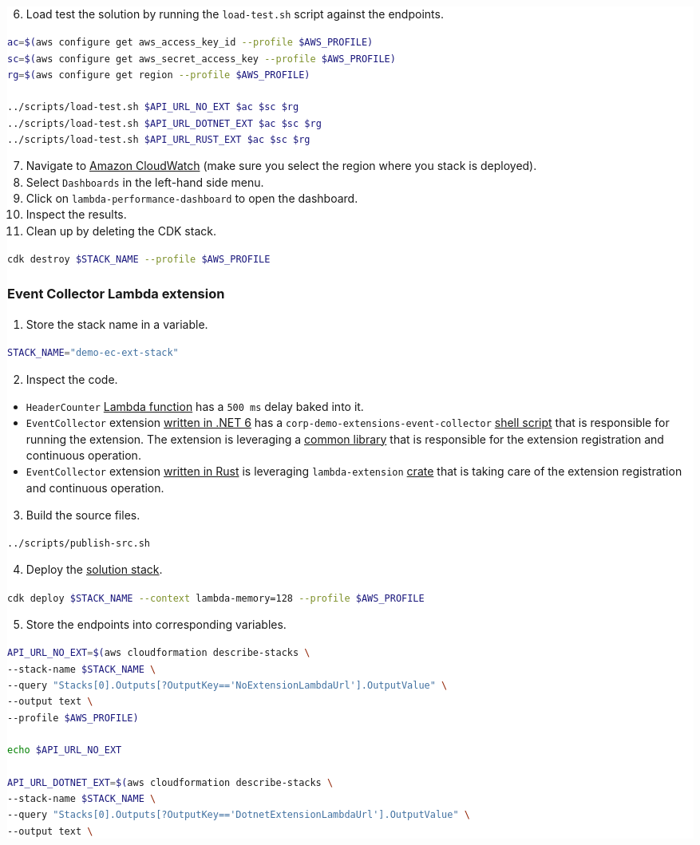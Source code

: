 6. Load test the solution by running the `load-test.sh` script against the endpoints.

```zsh
ac=$(aws configure get aws_access_key_id --profile $AWS_PROFILE)
sc=$(aws configure get aws_secret_access_key --profile $AWS_PROFILE)
rg=$(aws configure get region --profile $AWS_PROFILE)

../scripts/load-test.sh $API_URL_NO_EXT $ac $sc $rg
../scripts/load-test.sh $API_URL_DOTNET_EXT $ac $sc $rg
../scripts/load-test.sh $API_URL_RUST_EXT $ac $sc $rg
```

7. Navigate to [Amazon CloudWatch](https://console.aws.amazon.com/cloudwatch/) (make sure you select the region where you stack is deployed).
8. Select `Dashboards` in the left-hand side menu.
9. Click on `lambda-performance-dashboard` to open the dashboard.
10. Inspect the results.
11. Clean up by deleting the CDK stack.

```zsh
cdk destroy $STACK_NAME --profile $AWS_PROFILE
```

### Event Collector Lambda extension

1. Store the stack name in a variable.

```zsh
STACK_NAME="demo-ec-ext-stack"
```

2. Inspect the code.

- `HeaderCounter` [Lambda function](./src/dotnet/Corp.Demo.Functions.HeaderCounter/Function.cs) has a `500 ms` delay baked into it.
- `EventCollector` extension [written in .NET 6](./src/dotnet/Corp.Demo.Extensions.EventCollector/Program.cs) has a `corp-demo-extensions-event-collector` [shell script](./src/dotnet/Corp.Demo.Extensions.EventCollector/extensions/corp-demo-extensions-event-collector) that is responsible for running the extension. The extension is leveraging a [common library](./src/dotnet/Corp.Demo.Extensions.Common/ExtensionClient.cs) that is responsible for the extension registration and continuous operation.
- `EventCollector` extension [written in Rust](./src/rust/corp-demo-extensions-event-collector/src/main.rs) is leveraging `lambda-extension` [crate](https://crates.io/crates/lambda-extension) that is taking care of the extension registration and continuous operation.

3. Build the source files.

```zsh
../scripts/publish-src.sh
```

4. Deploy the [solution stack](./app/lib/lambda-ec-ext-stack.ts).

```zsh
cdk deploy $STACK_NAME --context lambda-memory=128 --profile $AWS_PROFILE
```

5. Store the endpoints into corresponding variables.

```zsh
API_URL_NO_EXT=$(aws cloudformation describe-stacks \
--stack-name $STACK_NAME \
--query "Stacks[0].Outputs[?OutputKey=='NoExtensionLambdaUrl'].OutputValue" \
--output text \
--profile $AWS_PROFILE)

echo $API_URL_NO_EXT

API_URL_DOTNET_EXT=$(aws cloudformation describe-stacks \
--stack-name $STACK_NAME \
--query "Stacks[0].Outputs[?OutputKey=='DotnetExtensionLambdaUrl'].OutputValue" \
--output text \
```